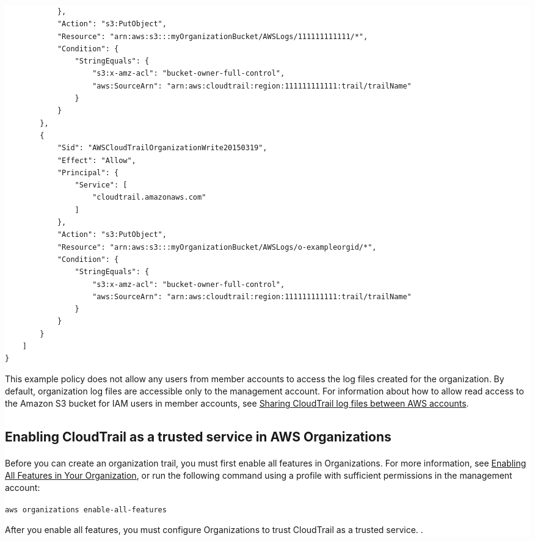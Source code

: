 ```
            },
            "Action": "s3:PutObject",
            "Resource": "arn:aws:s3:::myOrganizationBucket/AWSLogs/111111111111/*",
            "Condition": {
                "StringEquals": {
                    "s3:x-amz-acl": "bucket-owner-full-control",
                    "aws:SourceArn": "arn:aws:cloudtrail:region:111111111111:trail/trailName"
                }
            }
        },
        {
            "Sid": "AWSCloudTrailOrganizationWrite20150319",
            "Effect": "Allow",
            "Principal": {
                "Service": [
                    "cloudtrail.amazonaws.com"
                ]
            },
            "Action": "s3:PutObject",
            "Resource": "arn:aws:s3:::myOrganizationBucket/AWSLogs/o-exampleorgid/*",
            "Condition": {
                "StringEquals": {
                    "s3:x-amz-acl": "bucket-owner-full-control",
                    "aws:SourceArn": "arn:aws:cloudtrail:region:111111111111:trail/trailName"
                }
            }
        }
    ]
}
```

This example policy does not allow any users from member accounts to access the log files created for the organization\. By default, organization log files are accessible only to the management account\. For information about how to allow read access to the Amazon S3 bucket for IAM users in member accounts, see [Sharing CloudTrail log files between AWS accounts](cloudtrail-sharing-logs.md)\.

## Enabling CloudTrail as a trusted service in AWS Organizations<a name="cloudtrail-create-organization-trail-by-using-the-cli-enable-trusted-service"></a>

Before you can create an organization trail, you must first enable all features in Organizations\. For more information, see [Enabling All Features in Your Organization](https://docs.aws.amazon.com/organizations/latest/userguide/orgs_manage_org_support-all-features.html), or run the following command using a profile with sufficient permissions in the management account:

```
aws organizations enable-all-features
```

After you enable all features, you must configure Organizations to trust CloudTrail as a trusted service\. \.
